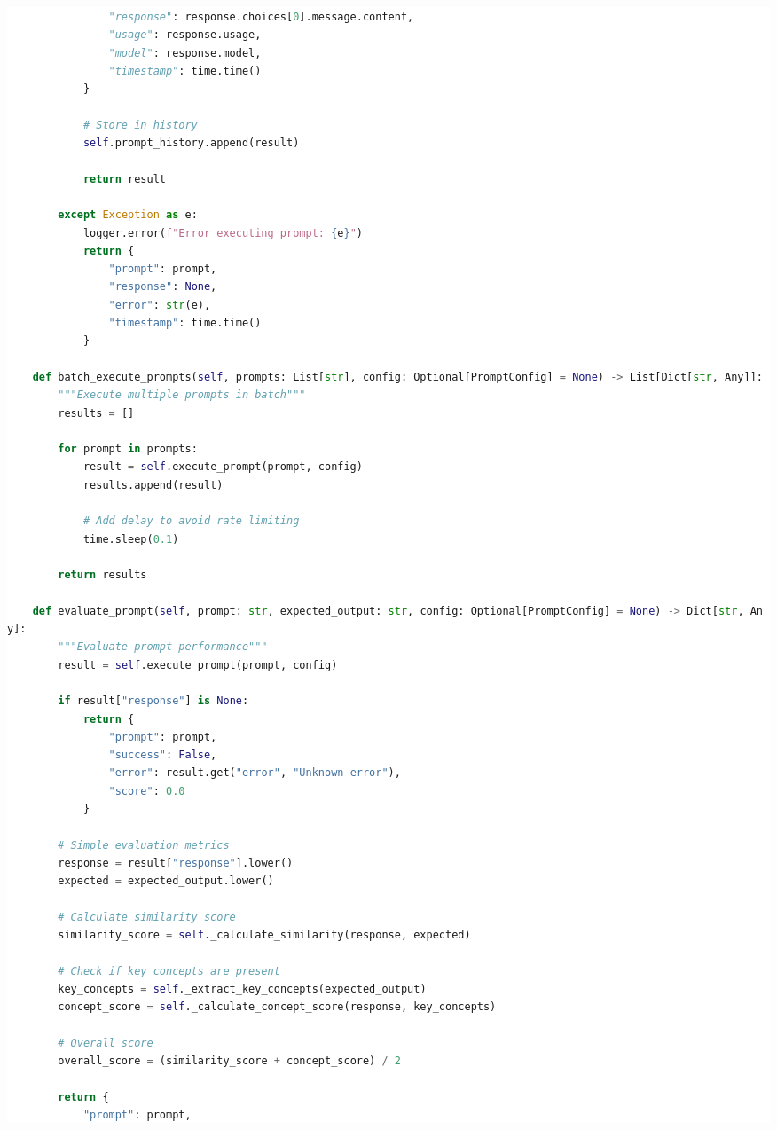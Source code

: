 ```python
                "response": response.choices[0].message.content,
                "usage": response.usage,
                "model": response.model,
                "timestamp": time.time()
            }
            
            # Store in history
            self.prompt_history.append(result)
            
            return result
            
        except Exception as e:
            logger.error(f"Error executing prompt: {e}")
            return {
                "prompt": prompt,
                "response": None,
                "error": str(e),
                "timestamp": time.time()
            }
    
    def batch_execute_prompts(self, prompts: List[str], config: Optional[PromptConfig] = None) -> List[Dict[str, Any]]:
        """Execute multiple prompts in batch"""
        results = []
        
        for prompt in prompts:
            result = self.execute_prompt(prompt, config)
            results.append(result)
            
            # Add delay to avoid rate limiting
            time.sleep(0.1)
        
        return results
    
    def evaluate_prompt(self, prompt: str, expected_output: str, config: Optional[PromptConfig] = None) -> Dict[str, Any]:
        """Evaluate prompt performance"""
        result = self.execute_prompt(prompt, config)
        
        if result["response"] is None:
            return {
                "prompt": prompt,
                "success": False,
                "error": result.get("error", "Unknown error"),
                "score": 0.0
            }
        
        # Simple evaluation metrics
        response = result["response"].lower()
        expected = expected_output.lower()
        
        # Calculate similarity score
        similarity_score = self._calculate_similarity(response, expected)
        
        # Check if key concepts are present
        key_concepts = self._extract_key_concepts(expected_output)
        concept_score = self._calculate_concept_score(response, key_concepts)
        
        # Overall score
        overall_score = (similarity_score + concept_score) / 2
        
        return {
            "prompt": prompt,
```